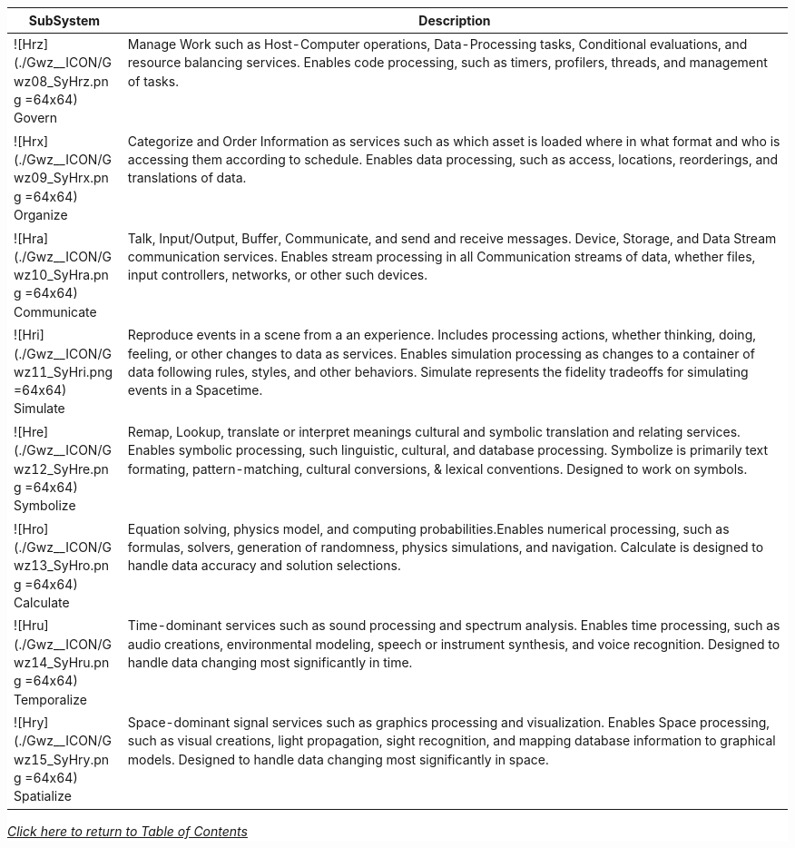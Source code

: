 SubSystem|Description
---|---
  ![Hrz](./Gwz__ICON/Gwz08_SyHrz.png =64x64)<br>Govern|Manage Work such as Host-Computer operations, Data-Processing tasks, Conditional evaluations, and resource balancing services. Enables code processing, such as timers, profilers, threads, and management of tasks.
  ![Hrx](./Gwz__ICON/Gwz09_SyHrx.png =64x64)<br>Organize|Categorize and Order Information as services such as which asset is loaded where in what format and who is accessing them according to schedule. Enables data processing, such as access, locations, reorderings, and translations of data.
  ![Hra](./Gwz__ICON/Gwz10_SyHra.png =64x64)<br>Communicate|Talk, Input/Output, Buffer, Communicate, and send and receive messages. Device, Storage, and Data Stream communication services. Enables stream processing in all Communication streams of data, whether files, input controllers, networks, or other such devices.
  ![Hri](./Gwz__ICON/Gwz11_SyHri.png =64x64)<br>Simulate|Reproduce events in a scene from a an experience. Includes processing actions, whether thinking, doing, feeling, or other changes to data as services. Enables simulation processing as changes to a container of data following rules, styles, and other behaviors. Simulate represents the fidelity tradeoffs for simulating events in a Spacetime.
  ![Hre](./Gwz__ICON/Gwz12_SyHre.png =64x64)<br>Symbolize|Remap, Lookup, translate or interpret meanings cultural and symbolic translation and relating services. Enables symbolic processing, such linguistic, cultural, and database processing.  Symbolize is primarily text formating, pattern-matching, cultural conversions, & lexical conventions.  Designed to work on symbols.
  ![Hro](./Gwz__ICON/Gwz13_SyHro.png =64x64)<br>Calculate|Equation solving, physics model, and computing probabilities.Enables numerical processing, such as formulas, solvers, generation of randomness, physics simulations, and navigation.  Calculate is designed to handle data accuracy and solution selections.
  ![Hru](./Gwz__ICON/Gwz14_SyHru.png =64x64)<br>Temporalize|Time-dominant services such as sound processing and spectrum analysis. Enables time processing, such as audio creations, environmental modeling, speech or instrument synthesis, and voice recognition.  Designed to handle data changing most significantly in time.
  ![Hry](./Gwz__ICON/Gwz15_SyHry.png =64x64)<br>Spatialize|Space-dominant signal services such as graphics processing and visualization. Enables Space processing, such as visual creations, light propagation, sight recognition, and mapping database information to graphical models.  Designed to handle data changing most significantly in space.

  *[Click here to return to Table of Contents](B00_INTRO.html)*
